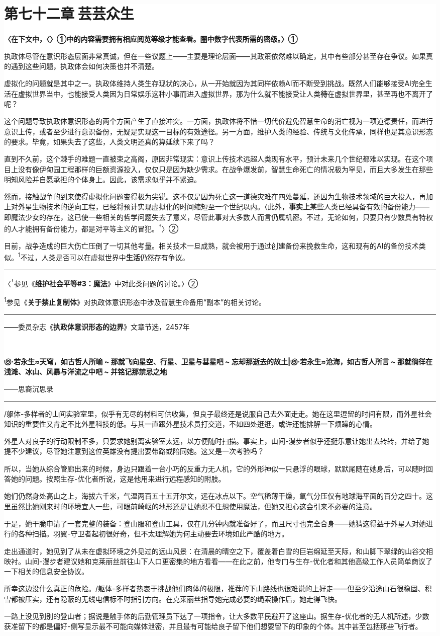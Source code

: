 # 第七十二章 芸芸众生

**〈在下文中，〈〉①中的内容需要拥有相应阅览等级才能查看。圈中数字代表所需的密级。〉①**

执政体尽管在意识形态层面非常真诚，但在一些议题上——主要是理论层面——其政策依然难以确定，其中有些部分甚至存在争议。如果真的遇到这些问题，执政体会如何决策也并不清楚。

虚拟化的问题就是其中之一。执政体维持人类生存现状的决心，从一开始就因为其同样依赖AI而不断受到挑战。既然人们能够接受AI完全生活在虚拟世界当中，也能接受人类因为日常娱乐这种小事而进入虚拟世界，那为什么就不能接受让人类**待**在虚拟世界里，甚至再也不离开了呢？

这个问题导致执政体意识形态的两个方面产生了直接冲突。一方面，执政体将不惜一切代价避免智慧生命的消亡视为一项道德责任，而进行意识上传，或者至少进行意识备份，无疑是实现这一目标的有效途径。另一方面，维护人类的经验、传统与文化传承，同样也是其意识形态的要求。毕竟，如果失去了这些，人类文明还真的算延续下来了吗？

直到不久前，这个棘手的难题一直被束之高阁，原因非常现实：意识上传技术远超人类现有水平，预计未来几个世纪都难以实现。在这个项目上没有像伊甸园工程那样的巨额资源投入，仅仅只是因为缺少需求。在战争爆发前，智慧生命死亡的情况极为罕见，而且大多发生在那些明知风险并自愿承担的个体身上。因此，该需求似乎并不紧迫。

然而，接触战争的到来使得虚拟化问题变得极为尖锐。这不仅是因为死亡这一道德灾难在四处蔓延，还因为生物技术领域的巨大投入，再加上对外星生物技术的逆向工程，已经将预计实现虚拟化的时间缩短至一个世纪以内。〈此外，**事实上**某些人类已经具备有效的备份能力——即魔法少女的存在，这已使一些相关的哲学问题失去了意义，尽管此事对大多数人而言仍属机密。不过，无论如何，只要只有少数具有特权的人才能拥有备份能力，都是对平等主义的冒犯。<sup>†</sup>〉②

目前，战争造成的巨大伤亡压倒了一切其他考量。相关技术一旦成熟，就会被用于通过创建备份来挽救生命，这和现有的AI的备份技术类似。<sup>1</sup>不过，人类是否可以在虚拟世界中**生活**仍然存有争议。

---

〈<sup>†</sup>参见《**维护社会平等#3：魔法**》中对此类问题的讨论。〉②

<sup>1</sup>参见《**关于禁止复制体**》对执政体意识形态中涉及智慧生命备用“副本”的相关讨论。

---

——委员杂志《**执政体意识形态的边界**》文章节选，2457年

<br/>

**಄·若永生≈天穹，如古哲人所喻 ~ 那就飞向星空、行星、卫星与彗星吧 ~ 忘却那逝去的故土|಄·若永生≈沧海，如古哲人所言 ~ 那就徜徉在浅滩、冰山、风暴与洋流之中吧 ~ 并铭记那禁忌之地**

——思裔沉思录

---

/躯体-多样者的山间实验室里，似乎有无尽的材料可供收集，但良子最终还是说服自己去外面走走。她在这里逗留的时间有限，而外星社会知识的重要性又肯定不比外星科技的低。与其一直跟外星技术员打交道，不如四处逛逛，或许还能排解一下烦躁的心情。

外星人对良子的行动限制不多，只要求她别离实验室太远，以方便随时扫描。事实上，山间-漫步者似乎还挺乐意让她出去转转，并给了她提不少建议，尽管她注意到这位英雄没有提出要带路或陪同她。这又是一次考验吗？

所以，当她从综合管廊出来的时候，身边只跟着一台小巧的反重力无人机，它的外形神似一只悬浮的眼球，默默尾随在她身后，可以随时回答她的问题。按照生存-优化者所说，这是他用来进行远程感知的附肢。

她们仍然身处高山之上，海拔六千米，气温两百五十五开尔文，远在冰点以下。空气稀薄干燥，氧气分压仅有地球海平面的百分之四十。这里虽然比她刚来时的环境宜人一些，可眼前崎岖的地形还是让她忍不住想使用魔法，但她又担心这会引来不必要的注意。

于是，她干脆申请了一套完整的装备：登山服和登山工具，仅在几分钟内就准备好了，而且尺寸也完全合身——她猜这得益于外星人对她进行的各种扫描。羽翼-守卫者起初很好奇，但不太理解她为何主动要去环境如此严酷的地方。

走出通道时，她见到了从未在虚拟环境之外见过的远山风景：在清晨的晴空之下，覆盖着白雪的巨岩绵延至天际，和山脚下翠绿的山谷交相映衬。山间-漫步者建议她和克莱丽丝前往山下人口更密集的地方看看——在此之前，他专门与生存-优化者和其他高级工作人员简单商议了一下相关的信息安全协议。

所幸这边没什么真正的危险。/躯体-多样者热衷于挑战他们肉体的极限，推荐的下山路线也很难说的上好走——但至少沿途山石很稳固、积雪都被压实，还有隐蔽的无线电信标不时指引方向。在克莱丽丝指导她完成必要的绳索操作后，她走得飞快。

一路上没见到别的登山者；据说是触手体的后勤管理员下达了一项指令，让大多数平民避开了这座山。据生存-优化者的无人机所述，少数获准留下的都是偏好-侧写显示最不可能向媒体泄密，并且最有可能给良子留下他们想要留下的印象的个体。其中甚至包括那些飞行者。
